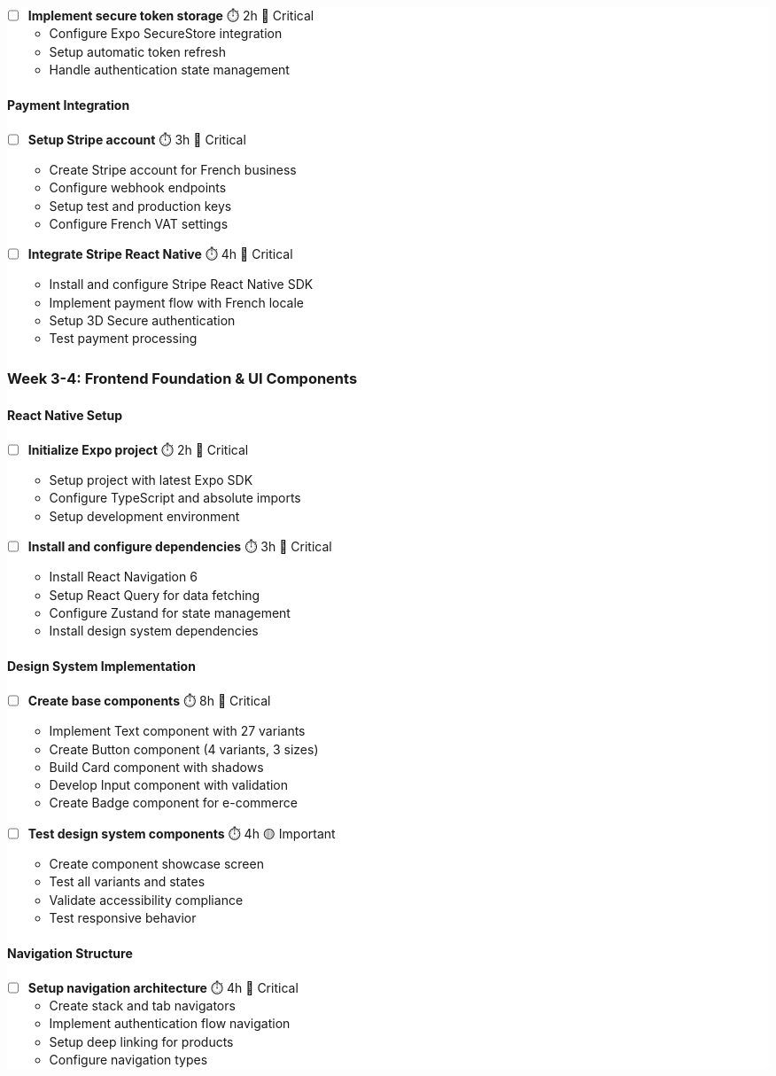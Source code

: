 - [ ] **Implement secure token storage** ⏱️ 2h 🔴 Critical
  - Configure Expo SecureStore integration
  - Setup automatic token refresh
  - Handle authentication state management

#### Payment Integration
- [ ] **Setup Stripe account** ⏱️ 3h 🔴 Critical
  - Create Stripe account for French business
  - Configure webhook endpoints
  - Setup test and production keys
  - Configure French VAT settings

- [ ] **Integrate Stripe React Native** ⏱️ 4h 🔴 Critical
  - Install and configure Stripe React Native SDK
  - Implement payment flow with French locale
  - Setup 3D Secure authentication
  - Test payment processing

### Week 3-4: Frontend Foundation & UI Components

#### React Native Setup
- [ ] **Initialize Expo project** ⏱️ 2h 🔴 Critical
  - Setup project with latest Expo SDK
  - Configure TypeScript and absolute imports
  - Setup development environment

- [ ] **Install and configure dependencies** ⏱️ 3h 🔴 Critical
  - Install React Navigation 6
  - Setup React Query for data fetching
  - Configure Zustand for state management
  - Install design system dependencies

#### Design System Implementation
- [ ] **Create base components** ⏱️ 8h 🔴 Critical
  - Implement Text component with 27 variants
  - Create Button component (4 variants, 3 sizes)
  - Build Card component with shadows
  - Develop Input component with validation
  - Create Badge component for e-commerce

- [ ] **Test design system components** ⏱️ 4h 🟡 Important
  - Create component showcase screen
  - Test all variants and states
  - Validate accessibility compliance
  - Test responsive behavior

#### Navigation Structure
- [ ] **Setup navigation architecture** ⏱️ 4h 🔴 Critical
  - Create stack and tab navigators
  - Implement authentication flow navigation
  - Setup deep linking for products
  - Configure navigation types
